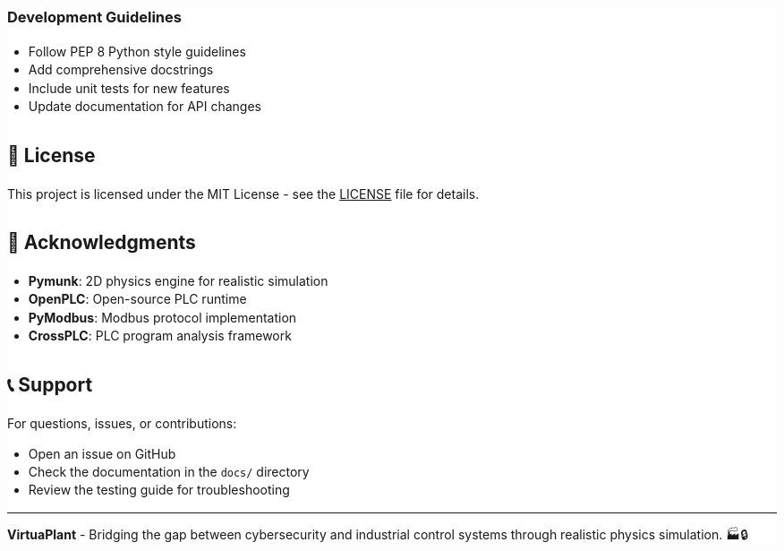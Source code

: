 ### Development Guidelines
- Follow PEP 8 Python style guidelines
- Add comprehensive docstrings
- Include unit tests for new features
- Update documentation for API changes

## 📄 License

This project is licensed under the MIT License - see the [LICENSE](LICENSE) file for details.

## 🙏 Acknowledgments

- **Pymunk**: 2D physics engine for realistic simulation
- **OpenPLC**: Open-source PLC runtime
- **PyModbus**: Modbus protocol implementation
- **CrossPLC**: PLC program analysis framework

## 📞 Support

For questions, issues, or contributions:
- Open an issue on GitHub
- Check the documentation in the `docs/` directory
- Review the testing guide for troubleshooting

---

**VirtuaPlant** - Bridging the gap between cybersecurity and industrial control systems through realistic physics simulation. 🏭🔒
